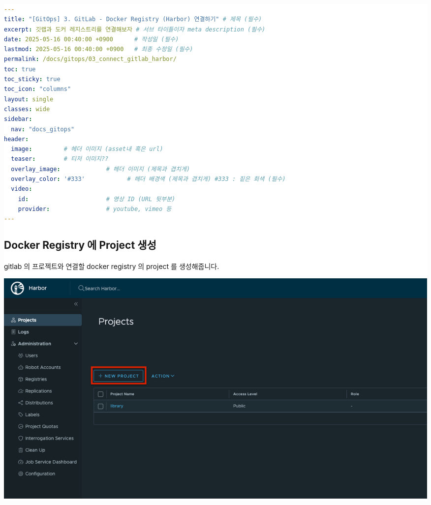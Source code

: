 ```yaml
---
title: "[GitOps] 3. GitLab - Docker Registry (Harbor) 연결하기" # 제목 (필수)
excerpt: 깃랩과 도커 레지스트리를 연결해보자 # 서브 타이틀이자 meta description (필수)
date: 2025-05-16 00:40:00 +0900      # 작성일 (필수)
lastmod: 2025-05-16 00:40:00 +0900   # 최종 수정일 (필수)
permalink: /docs/gitops/03_connect_gitlab_harbor/
toc: true
toc_sticky: true
toc_icon: "columns"
layout: single
classes: wide
sidebar:
  nav: "docs_gitops"
header: 
  image:         # 헤더 이미지 (asset내 혹은 url)
  teaser:        # 티저 이미지??
  overlay_image:             # 헤더 이미지 (제목과 겹치게)
  overlay_color: '#333'            # 헤더 배경색 (제목과 겹치게) #333 : 짙은 회색 (필수)
  video:
    id:                      # 영상 ID (URL 뒷부분)
    provider:                # youtube, vimeo 등
---
```




## Docker Registry 에 Project 생성  

gitlab 의 프로젝트와 연결할 docker registry 의 project 를 생성해줍니다.  

![](/assets/images/20250516_001_001.png)  
